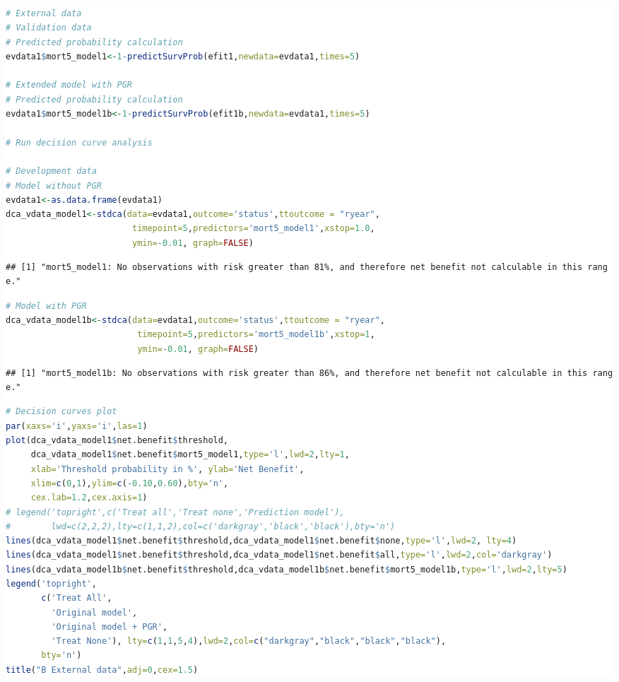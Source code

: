 ``` r
# External data
# Validation data
# Predicted probability calculation
evdata1$mort5_model1<-1-predictSurvProb(efit1,newdata=evdata1,times=5)

# Extended model with PGR
# Predicted probability calculation
evdata1$mort5_model1b<-1-predictSurvProb(efit1b,newdata=evdata1,times=5)

# Run decision curve analysis

# Development data
# Model without PGR
evdata1<-as.data.frame(evdata1)
dca_vdata_model1<-stdca(data=evdata1,outcome='status',ttoutcome = "ryear",
                         timepoint=5,predictors='mort5_model1',xstop=1.0,
                         ymin=-0.01, graph=FALSE)
```

    ## [1] "mort5_model1: No observations with risk greater than 81%, and therefore net benefit not calculable in this range."

``` r
# Model with PGR
dca_vdata_model1b<-stdca(data=evdata1,outcome='status',ttoutcome = "ryear",
                          timepoint=5,predictors='mort5_model1b',xstop=1,
                          ymin=-0.01, graph=FALSE)
```

    ## [1] "mort5_model1b: No observations with risk greater than 86%, and therefore net benefit not calculable in this range."

``` r
# Decision curves plot
par(xaxs='i',yaxs='i',las=1)
plot(dca_vdata_model1$net.benefit$threshold,
     dca_vdata_model1$net.benefit$mort5_model1,type='l',lwd=2,lty=1,
     xlab='Threshold probability in %', ylab='Net Benefit',
     xlim=c(0,1),ylim=c(-0.10,0.60),bty='n',
     cex.lab=1.2,cex.axis=1)
# legend('topright',c('Treat all','Treat none','Prediction model'),
#        lwd=c(2,2,2),lty=c(1,1,2),col=c('darkgray','black','black'),bty='n')
lines(dca_vdata_model1$net.benefit$threshold,dca_vdata_model1$net.benefit$none,type='l',lwd=2, lty=4)
lines(dca_vdata_model1$net.benefit$threshold,dca_vdata_model1$net.benefit$all,type='l',lwd=2,col='darkgray')
lines(dca_vdata_model1b$net.benefit$threshold,dca_vdata_model1b$net.benefit$mort5_model1b,type='l',lwd=2,lty=5)
legend('topright',
       c('Treat All',
         'Original model',
         'Original model + PGR',
         'Treat None'), lty=c(1,1,5,4),lwd=2,col=c("darkgray","black","black","black"),
       bty='n')
title("B External data",adj=0,cex=1.5)
```
